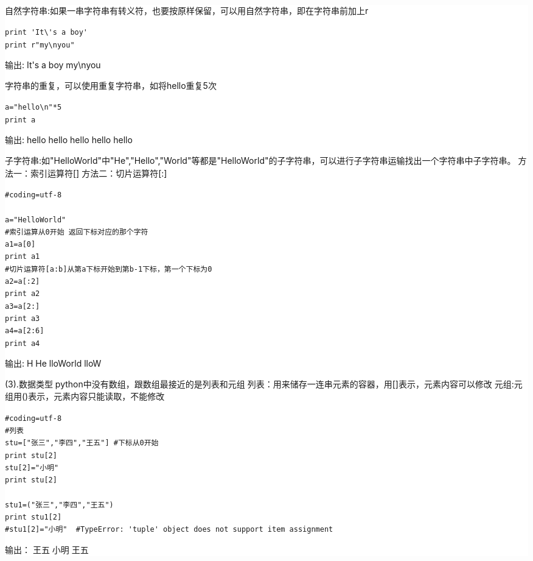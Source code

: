 自然字符串:如果一串字符串有转义符，也要按原样保留，可以用自然字符串，即在字符串前加上r
```
print 'It\'s a boy'
print r"my\nyou"
```
输出:
It's a boy
my\nyou

字符串的重复，可以使用重复字符串，如将hello重复5次
```
a="hello\n"*5
print a
```
输出:
hello
hello
hello
hello
hello

子字符串:如"HelloWorld"中"He","Hello","World"等都是"HelloWorld"的子字符串，可以进行子字符串运输找出一个字符串中子字符串。
方法一：索引运算符[]
方法二：切片运算符[:]
```
#coding=utf-8

a="HelloWorld"
#索引运算从0开始 返回下标对应的那个字符
a1=a[0]
print a1
#切片运算符[a:b]从第a下标开始到第b-1下标，第一个下标为0
a2=a[:2]
print a2
a3=a[2:]
print a3
a4=a[2:6]
print a4
```
输出:
H
He
lloWorld
lloW

(3).数据类型
python中没有数组，跟数组最接近的是列表和元组
列表：用来储存一连串元素的容器，用[]表示，元素内容可以修改
元组:元组用()表示，元素内容只能读取，不能修改
```
#coding=utf-8
#列表
stu=["张三","李四","王五"] #下标从0开始
print stu[2]
stu[2]="小明"
print stu[2]

stu1=("张三","李四","王五")
print stu1[2]
#stu1[2]="小明"  #TypeError: 'tuple' object does not support item assignment
```
输出：
王五
小明
王五

